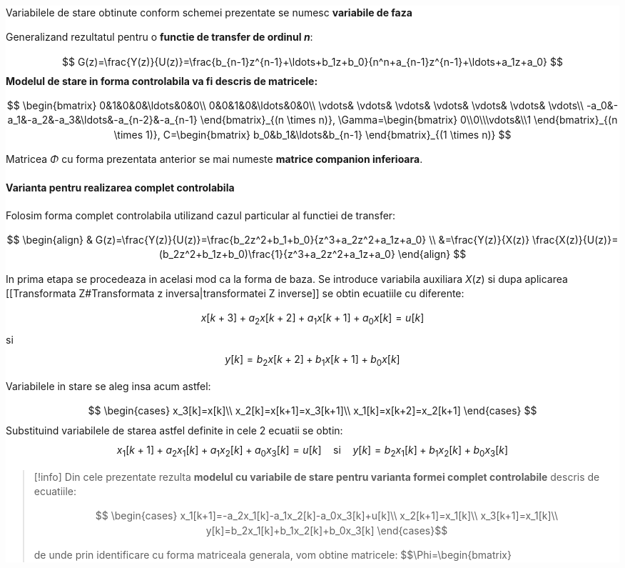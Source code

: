 
Variabilele de stare obtinute conform schemei prezentate se numesc **variabile de faza**

Generalizand rezultatul pentru o **functie de transfer de ordinul $n$**:

$$
G(z)=\frac{Y(z)}{U(z)}=\frac{b_{n-1}z^{n-1}+\ldots+b_1z+b_0}{n^n+a_{n-1}z^{n-1}+\ldots+a_1z+a_0}
$$
**Modelul de stare in forma controlabila va fi descris de matricele:**

$$
\begin{bmatrix}
0&1&0&0&\ldots&0&0\\
0&0&1&0&\ldots&0&0\\
\vdots& \vdots& \vdots& \vdots& \vdots& \vdots& \vdots\\
-a_0&-a_1&-a_2&-a_3&\ldots&-a_{n-2}&-a_{n-1}
\end{bmatrix}_{(n \times n)}, \Gamma=\begin{bmatrix}
0\\0\\\vdots&\\1
\end{bmatrix}_{(n \times 1)}, C=\begin{bmatrix}
b_0&b_1&\ldots&b_{n-1}
\end{bmatrix}_{(1 \times n)}
$$

Matricea $\Phi$ cu forma prezentata anterior se mai numeste **matrice companion inferioara**.

#### Varianta pentru realizarea complet controlabila
Folosim forma complet controlabila utilizand cazul particular al functiei de transfer:

$$
\begin{align}
& G(z)=\frac{Y(z)}{U(z)}=\frac{b_2z^2+b_1+b_0}{z^3+a_2z^2+a_1z+a_0} \\
&=\frac{Y(z)}{X(z)} \frac{X(z)}{U(z)}=(b_2z^2+b_1z+b_0)\frac{1}{z^3+a_2z^2+a_1z+a_0}
\end{align}
$$

In prima etapa se procedeaza in acelasi mod ca la forma de baza. 
Se introduce variabila auxiliara $X(z)$ si dupa aplicarea [[Transformata Z#Transformata z inversa|transformatei Z inverse]] se obtin ecuatiile cu diferente:

$$x[k+3]+a_2x[k+2]+a_1x[k+1]+a_0x[k]=u[k]$$
si
$$y[k]=b_2x[k+2]+b_1x[k+1]+b_0x[k]$$

Variabilele in stare se aleg insa acum astfel:

$$
\begin{cases}
x_3[k]=x[k]\\
x_2[k]=x[k+1]=x_3[k+1]\\
x_1[k]=x[k+2]=x_2[k+1]
\end{cases}
$$
Substituind variabilele de starea astfel definite in cele 2 ecuatii se obtin:
$$x_1[k+1]+a_2x_1[k]+a_1x_2[k]+a_0x_3[k]=u[k] \quad \text{si} \quad y[k]=b_2x_1[k]+b_1x_2[k]+b_0x_3[k]$$
>[!info] Din cele prezentate rezulta **modelul cu variabile de stare pentru varianta formei complet controlabile** descris de ecuatiile:
>
>$$
>\begin{cases}
x_1[k+1]=-a_2x_1[k]-a_1x_2[k]-a_0x_3[k]+u[k]\\
x_2[k+1]=x_1[k]\\
x_3[k+1]=x_1[k]\\
y[k]=b_2x_1[k]+b_1x_2[k]+b_0x_3[k]
\end{cases}$$
>
>de unde prin identificare cu forma matriceala generala, vom obtine matricele:
>$$\Phi=\begin{bmatrix}

[^1]: In modelul matricial se presupune (asa cum se intampla de obicei in practica) ca matricea de transfer direct $D$ este nula.
[^2]: In practica, de obicei se alege $N=1$ sau $2$ 